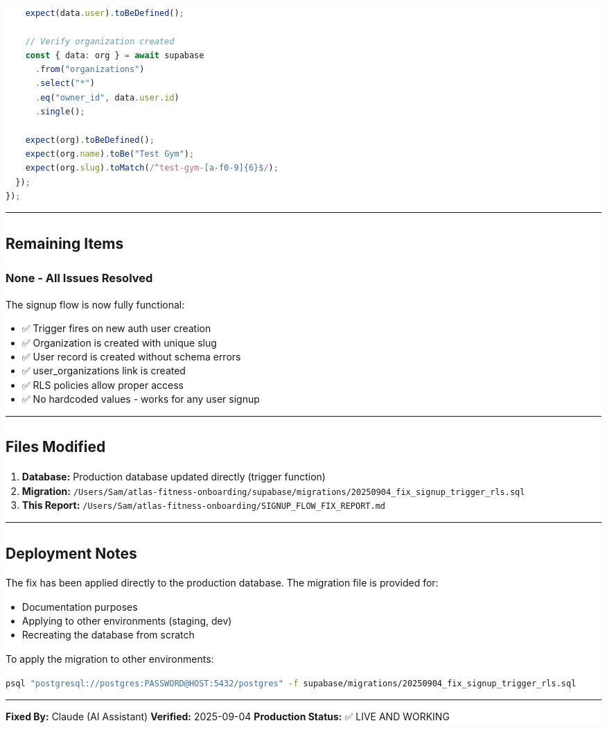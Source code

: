 ```typescript
    expect(data.user).toBeDefined();

    // Verify organization created
    const { data: org } = await supabase
      .from("organizations")
      .select("*")
      .eq("owner_id", data.user.id)
      .single();

    expect(org).toBeDefined();
    expect(org.name).toBe("Test Gym");
    expect(org.slug).toMatch(/^test-gym-[a-f0-9]{6}$/);
  });
});
```

---

## Remaining Items

### None - All Issues Resolved

The signup flow is now fully functional:

- ✅ Trigger fires on new auth user creation
- ✅ Organization is created with unique slug
- ✅ User record is created without schema errors
- ✅ user_organizations link is created
- ✅ RLS policies allow proper access
- ✅ No hardcoded values - works for any user signup

---

## Files Modified

1. **Database:** Production database updated directly (trigger function)
2. **Migration:** `/Users/Sam/atlas-fitness-onboarding/supabase/migrations/20250904_fix_signup_trigger_rls.sql`
3. **This Report:** `/Users/Sam/atlas-fitness-onboarding/SIGNUP_FLOW_FIX_REPORT.md`

---

## Deployment Notes

The fix has been applied directly to the production database. The migration file is provided for:

- Documentation purposes
- Applying to other environments (staging, dev)
- Recreating the database from scratch

To apply the migration to other environments:

```bash
psql "postgresql://postgres:PASSWORD@HOST:5432/postgres" -f supabase/migrations/20250904_fix_signup_trigger_rls.sql
```

---

**Fixed By:** Claude (AI Assistant)
**Verified:** 2025-09-04
**Production Status:** ✅ LIVE AND WORKING
